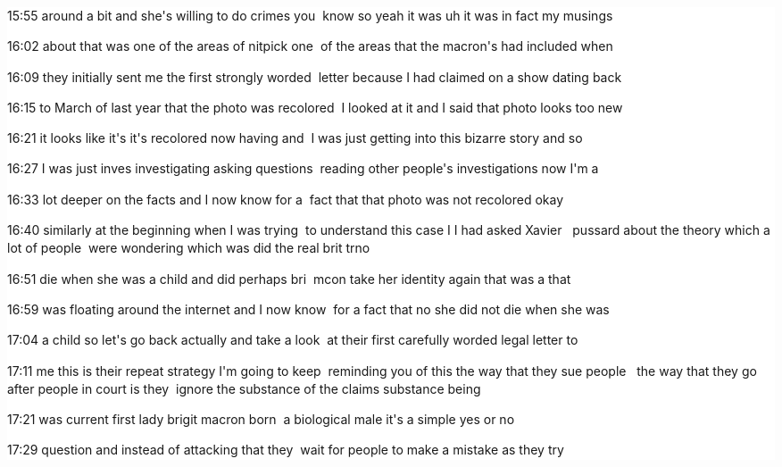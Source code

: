 15:55
around a bit and she's willing to do crimes you 
know so yeah it was uh it was in fact my musings  

16:02
about that was one of the areas of nitpick one 
of the areas that the macron's had included when  

16:09
they initially sent me the first strongly worded 
letter because I had claimed on a show dating back  

16:15
to March of last year that the photo was recolored 
I looked at it and I said that photo looks too new  

16:21
it looks like it's it's recolored now having and 
I was just getting into this bizarre story and so  

16:27
I was just inves investigating asking questions 
reading other people's investigations now I'm a  

16:33
lot deeper on the facts and I now know for a 
fact that that photo was not recolored okay  

16:40
similarly at the beginning when I was trying 
to understand this case I I had asked Xavier   pussard about the theory which a lot of people 
were wondering which was did the real brit trno  

16:51
die when she was a child and did perhaps bri 
mcon take her identity again that was a that  

16:59
was floating around the internet and I now know 
for a fact that no she did not die when she was  

17:04
a child so let's go back actually and take a look 
at their first carefully worded legal letter to  

17:11
me this is their repeat strategy I'm going to keep 
reminding you of this the way that they sue people   the way that they go after people in court is they 
ignore the substance of the claims substance being  

17:21
was current first lady brigit macron born 
a biological male it's a simple yes or no  

17:29
question and instead of attacking that they 
wait for people to make a mistake as they try  
